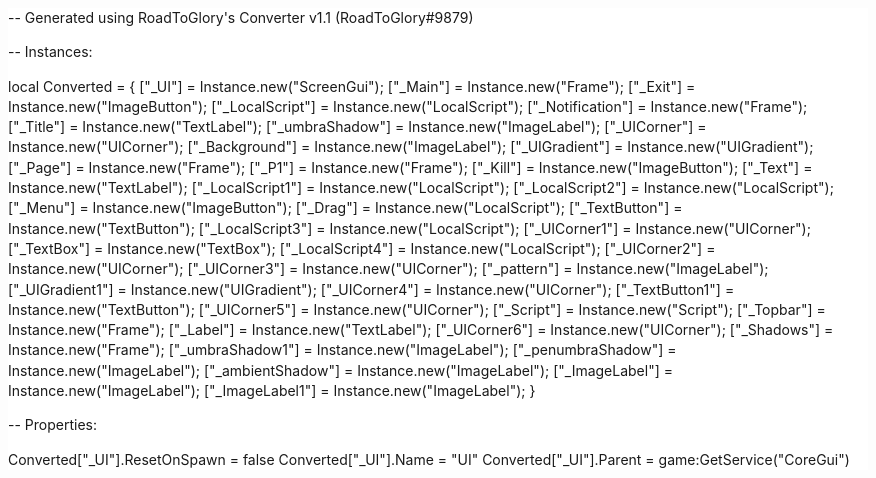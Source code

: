 -- Generated using RoadToGlory's Converter v1.1 (RoadToGlory#9879)

-- Instances:

local Converted = {
	["_UI"] = Instance.new("ScreenGui");
	["_Main"] = Instance.new("Frame");
	["_Exit"] = Instance.new("ImageButton");
	["_LocalScript"] = Instance.new("LocalScript");
	["_Notification"] = Instance.new("Frame");
	["_Title"] = Instance.new("TextLabel");
	["_umbraShadow"] = Instance.new("ImageLabel");
	["_UICorner"] = Instance.new("UICorner");
	["_Background"] = Instance.new("ImageLabel");
	["_UIGradient"] = Instance.new("UIGradient");
	["_Page"] = Instance.new("Frame");
	["_P1"] = Instance.new("Frame");
	["_Kill"] = Instance.new("ImageButton");
	["_Text"] = Instance.new("TextLabel");
	["_LocalScript1"] = Instance.new("LocalScript");
	["_LocalScript2"] = Instance.new("LocalScript");
	["_Menu"] = Instance.new("ImageButton");
	["_Drag"] = Instance.new("LocalScript");
	["_TextButton"] = Instance.new("TextButton");
	["_LocalScript3"] = Instance.new("LocalScript");
	["_UICorner1"] = Instance.new("UICorner");
	["_TextBox"] = Instance.new("TextBox");
	["_LocalScript4"] = Instance.new("LocalScript");
	["_UICorner2"] = Instance.new("UICorner");
	["_UICorner3"] = Instance.new("UICorner");
	["_pattern"] = Instance.new("ImageLabel");
	["_UIGradient1"] = Instance.new("UIGradient");
	["_UICorner4"] = Instance.new("UICorner");
	["_TextButton1"] = Instance.new("TextButton");
	["_UICorner5"] = Instance.new("UICorner");
	["_Script"] = Instance.new("Script");
	["_Topbar"] = Instance.new("Frame");
	["_Label"] = Instance.new("TextLabel");
	["_UICorner6"] = Instance.new("UICorner");
	["_Shadows"] = Instance.new("Frame");
	["_umbraShadow1"] = Instance.new("ImageLabel");
	["_penumbraShadow"] = Instance.new("ImageLabel");
	["_ambientShadow"] = Instance.new("ImageLabel");
	["_ImageLabel"] = Instance.new("ImageLabel");
	["_ImageLabel1"] = Instance.new("ImageLabel");
}

-- Properties:

Converted["_UI"].ResetOnSpawn = false
Converted["_UI"].Name = "UI"
Converted["_UI"].Parent = game:GetService("CoreGui")
